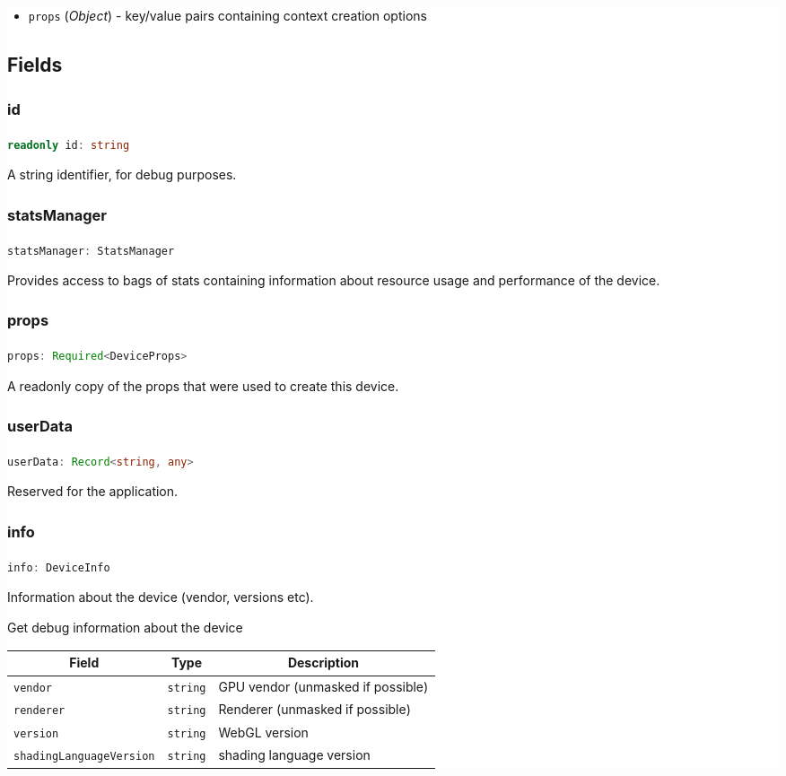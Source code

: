 - `props` (_Object_) - key/value pairs containing context creation options

## Fields

### id

```typescript
readonly id: string
```

A string identifier, for debug purposes.

### statsManager

```typescript
statsManager: StatsManager
```

Provides access to bags of stats containing information about resource usage and performance of the device.

### props

```typescript
props: Required<DeviceProps>
```

A readonly copy of the props that were used to create this device.

### userData

```typescript
userData: Record<string, any>
```

Reserved for the application.

### info

```typescript
info: DeviceInfo
```

Information about the device (vendor, versions etc).

Get debug information about the device

| Field                    | Type     | Description                       |
| ------------------------ | -------- | --------------------------------- |
| `vendor`                 | `string` | GPU vendor (unmasked if possible) |
| `renderer`               | `string` | Renderer (unmasked if possible)   |
| `version`                | `string` | WebGL version                     |
| `shadingLanguageVersion` | `string` | shading language version          |
